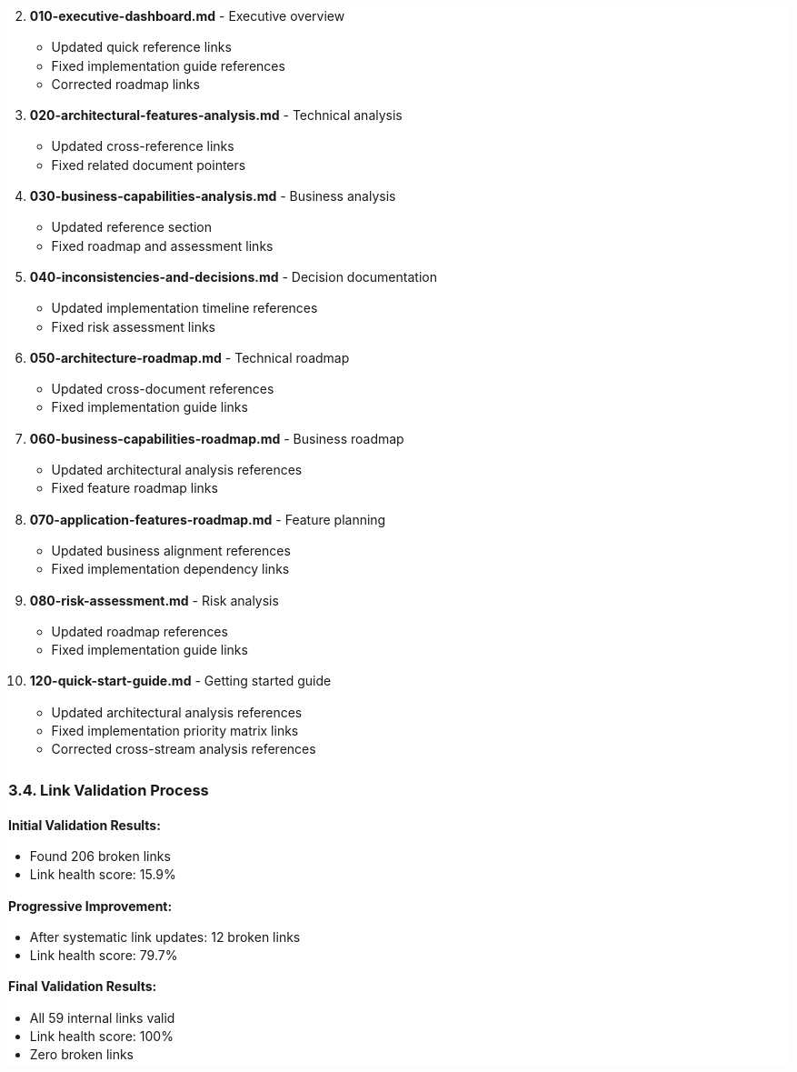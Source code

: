 2. **010-executive-dashboard.md** - Executive overview

    - Updated quick reference links
    - Fixed implementation guide references
    - Corrected roadmap links

3. **020-architectural-features-analysis.md** - Technical analysis

    - Updated cross-reference links
    - Fixed related document pointers

4. **030-business-capabilities-analysis.md** - Business analysis

    - Updated reference section
    - Fixed roadmap and assessment links

5. **040-inconsistencies-and-decisions.md** - Decision documentation

    - Updated implementation timeline references
    - Fixed risk assessment links

6. **050-architecture-roadmap.md** - Technical roadmap

    - Updated cross-document references
    - Fixed implementation guide links

7. **060-business-capabilities-roadmap.md** - Business roadmap

    - Updated architectural analysis references
    - Fixed feature roadmap links

8. **070-application-features-roadmap.md** - Feature planning

    - Updated business alignment references
    - Fixed implementation dependency links

9. **080-risk-assessment.md** - Risk analysis

    - Updated roadmap references
    - Fixed implementation guide links

10. **120-quick-start-guide.md** - Getting started guide
    - Updated architectural analysis references
    - Fixed implementation priority matrix links
    - Corrected cross-stream analysis references

### 3.4. Link Validation Process

**Initial Validation Results:**

-   Found 206 broken links
-   Link health score: 15.9%

**Progressive Improvement:**

-   After systematic link updates: 12 broken links
-   Link health score: 79.7%

**Final Validation Results:**

-   All 59 internal links valid
-   Link health score: 100%
-   Zero broken links
